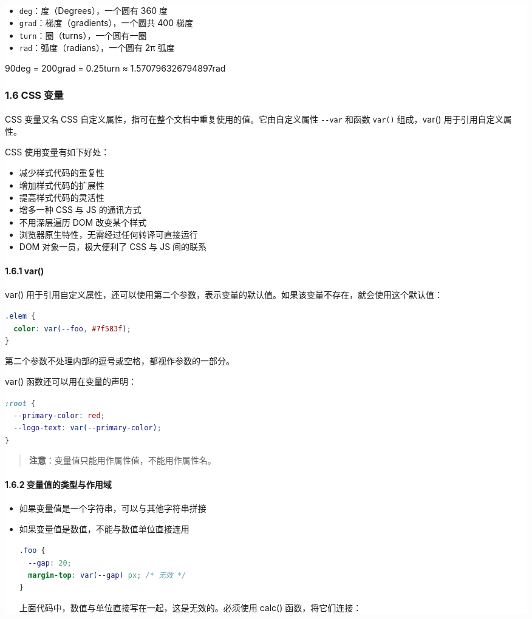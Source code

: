 - `deg`：度（Degrees），一个圆有 360 度
- `grad`：梯度（gradients），一个圆共 400 梯度
- `turn`：圈（turns），一个圆有一圈
- `rad`：弧度（radians），一个圆有 2π 弧度

90deg = 200grad = 0.25turn ≈ 1.570796326794897rad

### 1.6 CSS 变量

CSS 变量又名 CSS 自定义属性，指可在整个文档中重复使用的值。它由自定义属性 `--var` 和函数 `var()` 组成，var() 用于引用自定义属性。

CSS 使用变量有如下好处：

- 减少样式代码的重复性
- 增加样式代码的扩展性
- 提高样式代码的灵活性
- 增多一种 CSS 与 JS 的通讯方式
- 不用深层遍历 DOM 改变某个样式
- 浏览器原生特性，无需经过任何转译可直接运行
- DOM 对象一员，极大便利了 CSS 与 JS 间的联系

#### 1.6.1 var()

var() 用于引用自定义属性，还可以使用第二个参数，表示变量的默认值。如果该变量不存在，就会使用这个默认值：

```css
.elem {
  color: var(--foo, #7f583f);
}
```

第二个参数不处理内部的逗号或空格，都视作参数的一部分。

var() 函数还可以用在变量的声明：

```css
:root {
  --primary-color: red;
  --logo-text: var(--primary-color);
}
```

> **注意**：变量值只能用作属性值，不能用作属性名。

#### 1.6.2 变量值的类型与作用域

- 如果变量值是一个字符串，可以与其他字符串拼接

- 如果变量值是数值，不能与数值单位直接连用

  ```css
  .foo {
    --gap: 20;
    margin-top: var(--gap) px; /* 无效 */
  }
  ```

  上面代码中，数值与单位直接写在一起，这是无效的。必须使用 calc() 函数，将它们连接：
